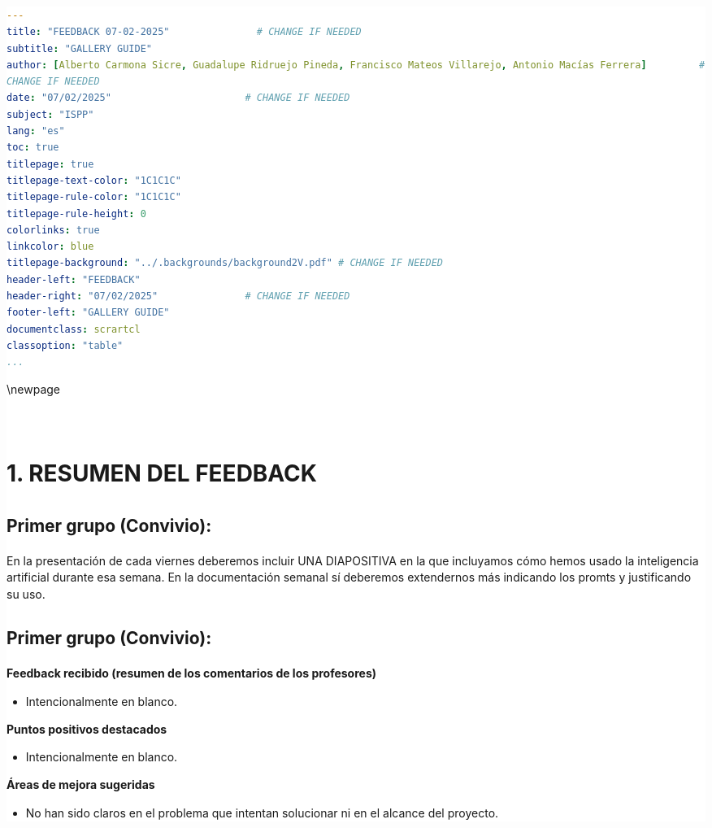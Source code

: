 ```yaml
---
title: "FEEDBACK 07-02-2025"               # CHANGE IF NEEDED
subtitle: "GALLERY GUIDE"
author: [Alberto Carmona Sicre, Guadalupe Ridruejo Pineda, Francisco Mateos Villarejo, Antonio Macías Ferrera]         # CHANGE IF NEEDED
date: "07/02/2025"                       # CHANGE IF NEEDED
subject: "ISPP"
lang: "es"
toc: true
titlepage: true
titlepage-text-color: "1C1C1C"
titlepage-rule-color: "1C1C1C"
titlepage-rule-height: 0
colorlinks: true
linkcolor: blue
titlepage-background: "../.backgrounds/background2V.pdf" # CHANGE IF NEEDED
header-left: "FEEDBACK"
header-right: "07/02/2025"               # CHANGE IF NEEDED
footer-left: "GALLERY GUIDE"
documentclass: scrartcl
classoption: "table"  
...
```






\newpage


<br>


# **1. RESUMEN DEL FEEDBACK**
## **Primer grupo (Convivio):** 
En la presentación de cada viernes deberemos incluir UNA DIAPOSITIVA en la que incluyamos cómo hemos usado la inteligencia artificial durante esa semana. En la documentación semanal sí deberemos extendernos más indicando los promts y justificando su uso.

## **Primer grupo (Convivio):** 
**Feedback recibido (resumen de los comentarios de los profesores)**

- Intencionalmente en blanco.

**Puntos positivos destacados**

- Intencionalmente en blanco.

**Áreas de mejora sugeridas**

- No han sido claros en el problema que intentan solucionar ni en el alcance del proyecto. 
